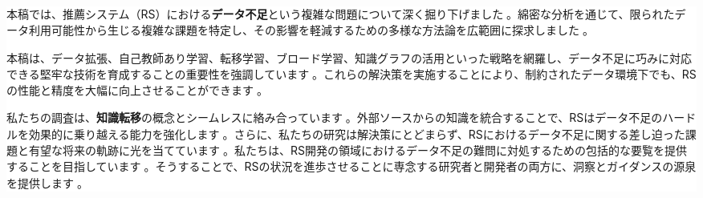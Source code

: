 本稿では、推薦システム（RS）における**データ不足**という複雑な問題について深く掘り下げました 。綿密な分析を通じて、限られたデータ利用可能性から生じる複雑な課題を特定し、その影響を軽減するための多様な方法論を広範囲に探求しました 。

本稿は、データ拡張、自己教師あり学習、転移学習、ブロード学習、知識グラフの活用といった戦略を網羅し、データ不足に巧みに対応できる堅牢な技術を育成することの重要性を強調しています 。これらの解決策を実施することにより、制約されたデータ環境下でも、RSの性能と精度を大幅に向上させることができます 。

私たちの調査は、**知識転移**の概念とシームレスに絡み合っています 。外部ソースからの知識を統合することで、RSはデータ不足のハードルを効果的に乗り越える能力を強化します 。さらに、私たちの研究は解決策にとどまらず、RSにおけるデータ不足に関する差し迫った課題と有望な将来の軌跡に光を当てています 。私たちは、RS開発の領域におけるデータ不足の難問に対処するための包括的な要覧を提供することを目指しています 。そうすることで、RSの状況を進歩させることに専念する研究者と開発者の両方に、洞察とガイダンスの源泉を提供します 。

